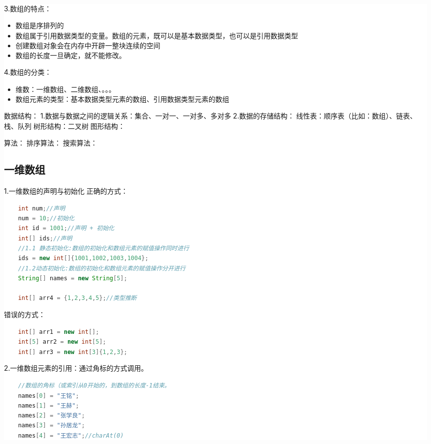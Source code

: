 

3.数组的特点：

 * 数组是序排列的
 * 数组属于引用数据类型的变量。数组的元素，既可以是基本数据类型，也可以是引用数据类型
 * 创建数组对象会在内存中开辟一整块连续的空间
 * 数组的长度一旦确定，就不能修改。

4.数组的分类：

 *   维数：一维数组、二维数组、。。。
 *   数组元素的类型：基本数据类型元素的数组、引用数据类型元素的数组

数据结构：
1.数据与数据之间的逻辑关系：集合、一对一、一对多、多对多
2.数据的存储结构：
线性表：顺序表（比如：数组）、链表、栈、队列
树形结构：二叉树
图形结构：

算法：
排序算法：
搜索算法：

## 一维数组

1.一维数组的声明与初始化
正确的方式：

```java
	int num;//声明
	num = 10;//初始化
	int id = 1001;//声明 + 初始化
	int[] ids;//声明
	//1.1 静态初始化:数组的初始化和数组元素的赋值操作同时进行
	ids = new int[]{1001,1002,1003,1004};
	//1.2动态初始化:数组的初始化和数组元素的赋值操作分开进行
	String[] names = new String[5];

    int[] arr4 = {1,2,3,4,5};//类型推断
```

错误的方式：

```java
    int[] arr1 = new int[];
    int[5] arr2 = new int[5];
    int[] arr3 = new int[3]{1,2,3};
```

2.一维数组元素的引用：通过角标的方式调用。

```java
    //数组的角标（或索引从0开始的，到数组的长度-1结束。
    names[0] = "王铭";
    names[1] = "王赫";
    names[2] = "张学良";
    names[3] = "孙居龙";
    names[4] = "王宏志";//charAt(0)
```
